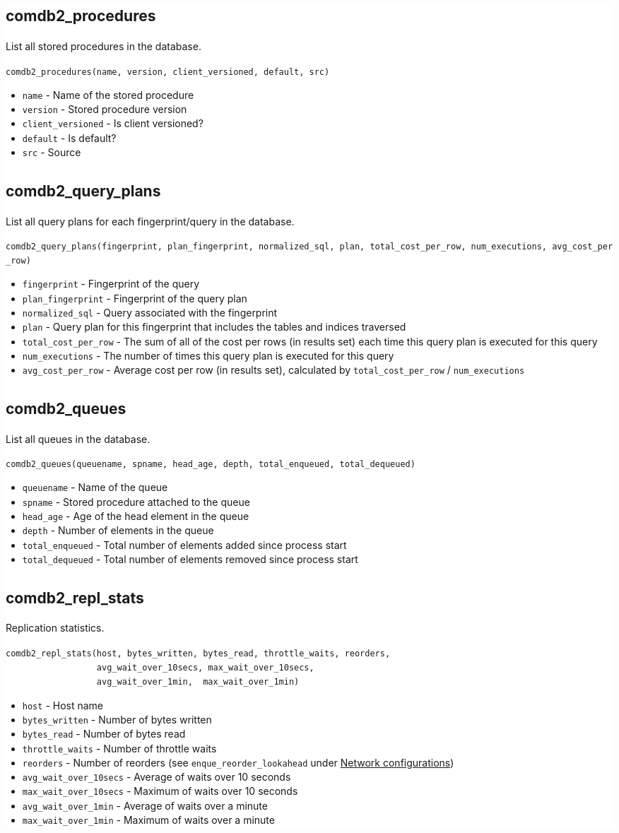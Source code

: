 ## comdb2_procedures

List all stored procedures in the database.

    comdb2_procedures(name, version, client_versioned, default, src)

* `name` - Name of the stored procedure
* `version` - Stored procedure version
* `client_versioned` -  Is client versioned?
* `default` - Is default?
* `src` - Source

## comdb2_query_plans

List all query plans for each fingerprint/query in the database.

    comdb2_query_plans(fingerprint, plan_fingerprint, normalized_sql, plan, total_cost_per_row, num_executions, avg_cost_per_row)

* `fingerprint` - Fingerprint of the query
* `plan_fingerprint` - Fingerprint of the query plan
* `normalized_sql` - Query associated with the fingerprint
* `plan` - Query plan for this fingerprint that includes the tables and indices traversed
* `total_cost_per_row` - The sum of all of the cost per rows (in results set) each time this query plan is executed for this query
* `num_executions` - The number of times this query plan is executed for this query
* `avg_cost_per_row` - Average cost per row (in results set), calculated by `total_cost_per_row` / `num_executions`

## comdb2_queues

List all queues in the database.

    comdb2_queues(queuename, spname, head_age, depth, total_enqueued, total_dequeued)

* `queuename` - Name of the queue
* `spname` - Stored procedure attached to the queue
* `head_age` - Age of the head element in the queue
* `depth` - Number of elements in the queue
* `total_enqueued` - Total number of elements added since process start
* `total_dequeued` - Total number of elements removed since process start

## comdb2_repl_stats

Replication statistics.

    comdb2_repl_stats(host, bytes_written, bytes_read, throttle_waits, reorders,
                      avg_wait_over_10secs, max_wait_over_10secs,
                      avg_wait_over_1min,  max_wait_over_1min)

* `host` - Host name
* `bytes_written` - Number of bytes written
* `bytes_read` - Number of bytes read
* `throttle_waits` - Number of throttle waits
* `reorders` - Number of reorders (see `enque_reorder_lookahead` under
               [Network configurations](config_files.html#networks))
* `avg_wait_over_10secs` - Average of waits over 10 seconds
* `max_wait_over_10secs` - Maximum of waits over 10 seconds
* `avg_wait_over_1min` - Average of waits over a minute
* `max_wait_over_1min` - Maximum of waits over a minute
